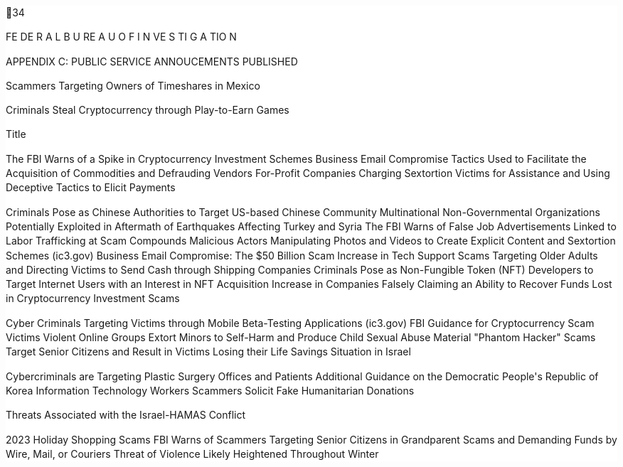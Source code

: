  
 
 
 
 
 
 
 
 
 
 
34 

FE DE R A L B U RE A U O F I N VE S TI G A TIO N 

APPENDIX C: PUBLIC SERVICE ANNOUCEMENTS PUBLISHED 

Scammers Targeting Owners of Timeshares in Mexico 

Criminals Steal Cryptocurrency through Play\-to\-Earn Games 

Title 

The FBI Warns of a Spike in Cryptocurrency Investment Schemes 
Business Email Compromise Tactics Used to Facilitate the Acquisition of 
Commodities and Defrauding Vendors 
For\-Profit Companies Charging Sextortion Victims for Assistance and Using Deceptive 
Tactics to Elicit Payments 

Criminals Pose as Chinese Authorities to Target US\-based Chinese Community 
Multinational Non\-Governmental Organizations Potentially Exploited in Aftermath of 
Earthquakes Affecting Turkey and Syria 
The FBI Warns of False Job Advertisements Linked to Labor Trafficking at Scam 
Compounds 
Malicious Actors Manipulating Photos and Videos to Create Explicit Content and 
Sextortion Schemes (ic3\.gov) 
Business Email Compromise: The $50 Billion Scam 
Increase in Tech Support Scams Targeting Older Adults and Directing Victims to Send 
Cash through Shipping Companies 
Criminals Pose as Non\-Fungible Token (NFT) Developers to Target Internet Users 
with an Interest in NFT Acquisition 
Increase in Companies Falsely Claiming an Ability to Recover Funds Lost in 
Cryptocurrency Investment Scams 

Cyber Criminals Targeting Victims through Mobile Beta\-Testing Applications (ic3\.gov) 
FBI Guidance for Cryptocurrency Scam Victims 
Violent Online Groups Extort Minors to Self\-Harm and Produce Child Sexual Abuse 
Material 
"Phantom Hacker" Scams Target Senior Citizens and Result in Victims Losing their 
Life Savings 
Situation in Israel 

Cybercriminals are Targeting Plastic Surgery Offices and Patients 
Additional Guidance on the Democratic People's Republic of Korea Information 
Technology Workers 
Scammers Solicit Fake Humanitarian Donations 

Threats Associated with the Israel\-HAMAS Conflict 

2023 Holiday Shopping Scams 
FBI Warns of Scammers Targeting Senior Citizens in Grandparent Scams and 
Demanding Funds by Wire, Mail, or Couriers 
Threat of Violence Likely Heightened Throughout Winter 
